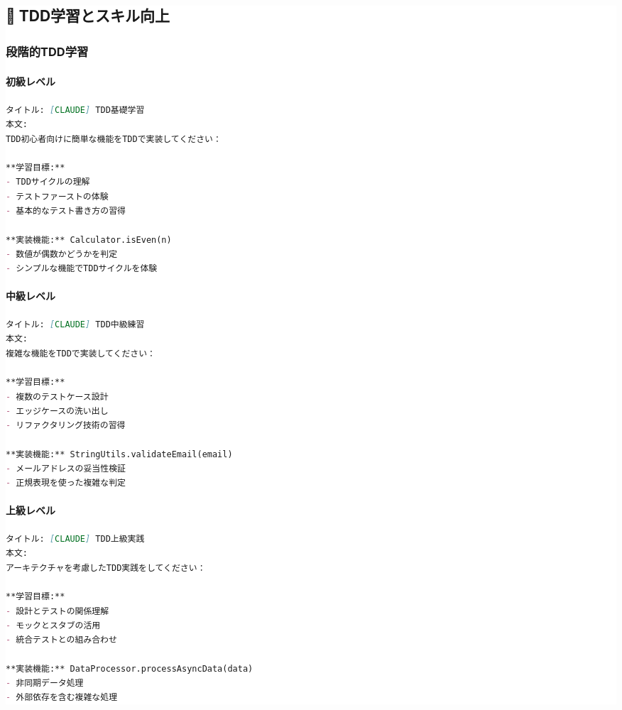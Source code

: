 ## 🎯 TDD学習とスキル向上

### 段階的TDD学習

#### 初級レベル
```markdown
タイトル: [CLAUDE] TDD基礎学習
本文:
TDD初心者向けに簡単な機能をTDDで実装してください：

**学習目標:**
- TDDサイクルの理解
- テストファーストの体験
- 基本的なテスト書き方の習得

**実装機能:** Calculator.isEven(n)
- 数値が偶数かどうかを判定
- シンプルな機能でTDDサイクルを体験
```

#### 中級レベル
```markdown
タイトル: [CLAUDE] TDD中級練習
本文:
複雑な機能をTDDで実装してください：

**学習目標:**
- 複数のテストケース設計
- エッジケースの洗い出し
- リファクタリング技術の習得

**実装機能:** StringUtils.validateEmail(email)
- メールアドレスの妥当性検証
- 正規表現を使った複雑な判定
```

#### 上級レベル
```markdown
タイトル: [CLAUDE] TDD上級実践
本文:
アーキテクチャを考慮したTDD実践をしてください：

**学習目標:**
- 設計とテストの関係理解
- モックとスタブの活用
- 統合テストとの組み合わせ

**実装機能:** DataProcessor.processAsyncData(data)
- 非同期データ処理
- 外部依存を含む複雑な処理
```
